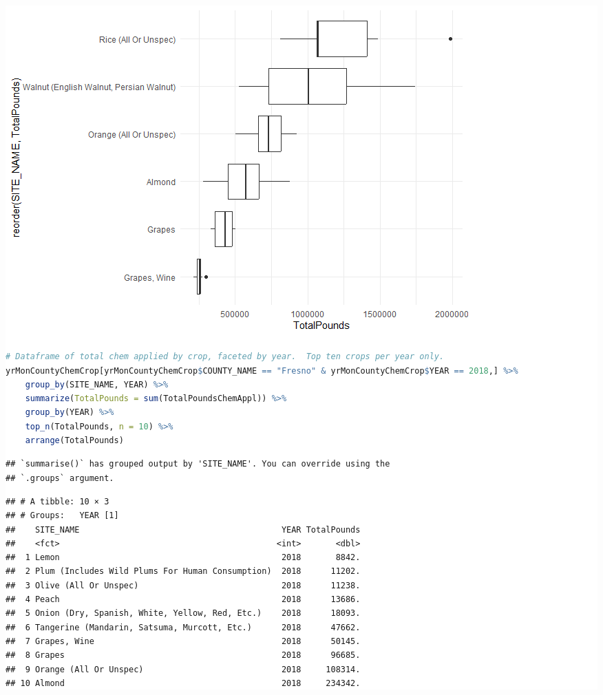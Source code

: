 ![](CDPR-Copper_files/figure-html/EDA-3-2.png)

```r
# Dataframe of total chem applied by crop, faceted by year.  Top ten crops per year only.
yrMonCountyChemCrop[yrMonCountyChemCrop$COUNTY_NAME == "Fresno" & yrMonCountyChemCrop$YEAR == 2018,] %>%
    group_by(SITE_NAME, YEAR) %>%
    summarize(TotalPounds = sum(TotalPoundsChemAppl)) %>%
    group_by(YEAR) %>%
    top_n(TotalPounds, n = 10) %>%
    arrange(TotalPounds)
```

```
## `summarise()` has grouped output by 'SITE_NAME'. You can override using the
## `.groups` argument.
```

```
## # A tibble: 10 × 3
## # Groups:   YEAR [1]
##    SITE_NAME                                         YEAR TotalPounds
##    <fct>                                            <int>       <dbl>
##  1 Lemon                                             2018       8842.
##  2 Plum (Includes Wild Plums For Human Consumption)  2018      11202.
##  3 Olive (All Or Unspec)                             2018      11238.
##  4 Peach                                             2018      13686.
##  5 Onion (Dry, Spanish, White, Yellow, Red, Etc.)    2018      18093.
##  6 Tangerine (Mandarin, Satsuma, Murcott, Etc.)      2018      47662.
##  7 Grapes, Wine                                      2018      50145.
##  8 Grapes                                            2018      96685.
##  9 Orange (All Or Unspec)                            2018     108314.
## 10 Almond                                            2018     234342.
```

